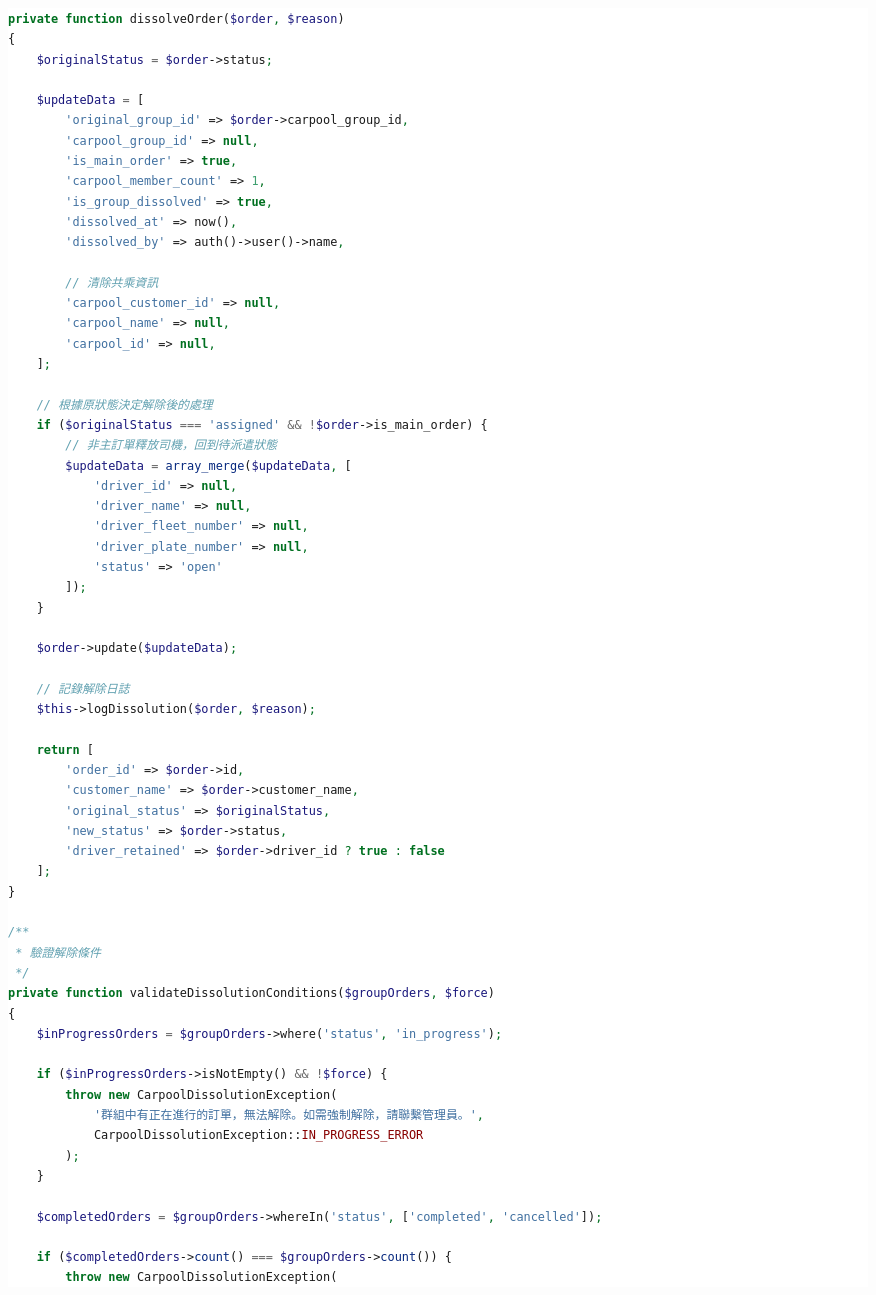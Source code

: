 ```php
private function dissolveOrder($order, $reason)
{
    $originalStatus = $order->status;
    
    $updateData = [
        'original_group_id' => $order->carpool_group_id,
        'carpool_group_id' => null,
        'is_main_order' => true,
        'carpool_member_count' => 1,
        'is_group_dissolved' => true,
        'dissolved_at' => now(),
        'dissolved_by' => auth()->user()->name,
        
        // 清除共乘資訊
        'carpool_customer_id' => null,
        'carpool_name' => null,
        'carpool_id' => null,
    ];
    
    // 根據原狀態決定解除後的處理
    if ($originalStatus === 'assigned' && !$order->is_main_order) {
        // 非主訂單釋放司機，回到待派遣狀態
        $updateData = array_merge($updateData, [
            'driver_id' => null,
            'driver_name' => null,
            'driver_fleet_number' => null,
            'driver_plate_number' => null,
            'status' => 'open'
        ]);
    }
    
    $order->update($updateData);
    
    // 記錄解除日誌
    $this->logDissolution($order, $reason);
    
    return [
        'order_id' => $order->id,
        'customer_name' => $order->customer_name,
        'original_status' => $originalStatus,
        'new_status' => $order->status,
        'driver_retained' => $order->driver_id ? true : false
    ];
}

/**
 * 驗證解除條件
 */
private function validateDissolutionConditions($groupOrders, $force)
{
    $inProgressOrders = $groupOrders->where('status', 'in_progress');
    
    if ($inProgressOrders->isNotEmpty() && !$force) {
        throw new CarpoolDissolutionException(
            '群組中有正在進行的訂單，無法解除。如需強制解除，請聯繫管理員。',
            CarpoolDissolutionException::IN_PROGRESS_ERROR
        );
    }
    
    $completedOrders = $groupOrders->whereIn('status', ['completed', 'cancelled']);
    
    if ($completedOrders->count() === $groupOrders->count()) {
        throw new CarpoolDissolutionException(
```